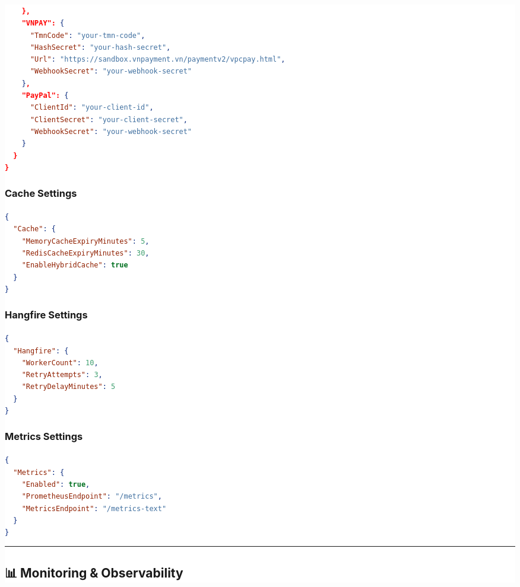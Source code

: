 ```json
    },
    "VNPAY": {
      "TmnCode": "your-tmn-code",
      "HashSecret": "your-hash-secret",
      "Url": "https://sandbox.vnpayment.vn/paymentv2/vpcpay.html",
      "WebhookSecret": "your-webhook-secret"
    },
    "PayPal": {
      "ClientId": "your-client-id",
      "ClientSecret": "your-client-secret",
      "WebhookSecret": "your-webhook-secret"
    }
  }
}
```

### Cache Settings
```json
{
  "Cache": {
    "MemoryCacheExpiryMinutes": 5,
    "RedisCacheExpiryMinutes": 30,
    "EnableHybridCache": true
  }
}
```

### Hangfire Settings
```json
{
  "Hangfire": {
    "WorkerCount": 10,
    "RetryAttempts": 3,
    "RetryDelayMinutes": 5
  }
}
```

### Metrics Settings
```json
{
  "Metrics": {
    "Enabled": true,
    "PrometheusEndpoint": "/metrics",
    "MetricsEndpoint": "/metrics-text"
  }
}
```

---

## 📊 Monitoring & Observability

